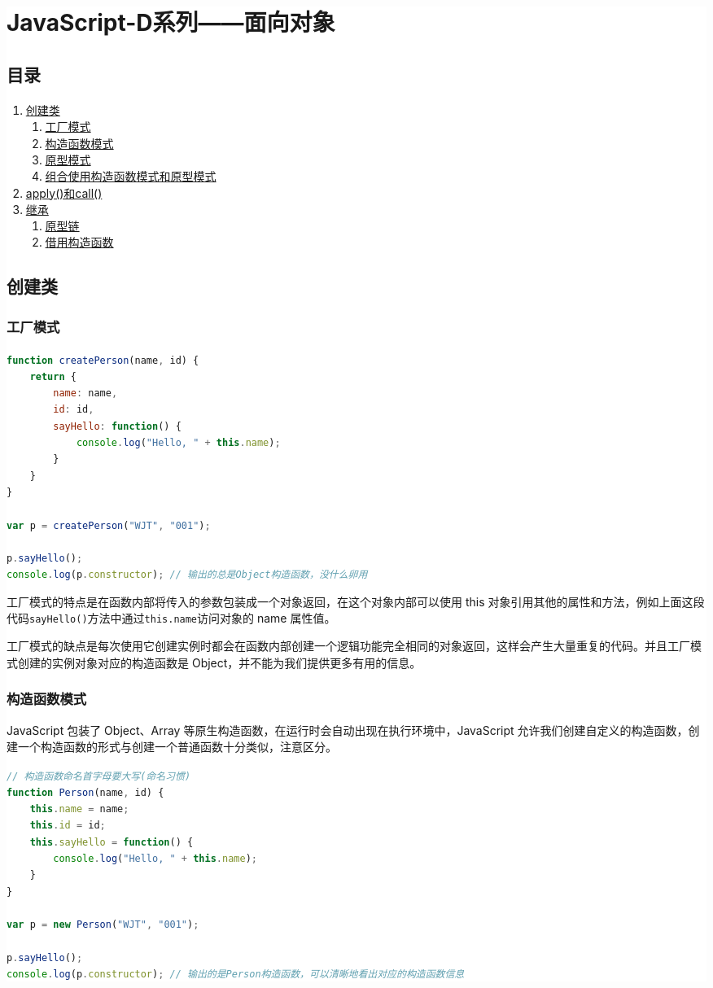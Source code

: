 
# JavaScript-D系列——面向对象 #

## 目录 ##

1. [创建类](#href1)
    1. [工厂模式](#href1-1)
    2. [构造函数模式](#href1-2)
    3. [原型模式](#href1-3)
    4. [组合使用构造函数模式和原型模式](#href1-4)
2. [apply()和call()](#href2)
3. [继承](#href3)
    1. [原型链](#href3-5)
    2. [借用构造函数](#href3-6)

## <a name="href1">创建类</a> ##

### <a name="href1-1">工厂模式</a> ###

```js
function createPerson(name, id) {
    return {
        name: name,
        id: id,
        sayHello: function() {
            console.log("Hello, " + this.name);
        }
    }
}

var p = createPerson("WJT", "001");

p.sayHello();
console.log(p.constructor); // 输出的总是Object构造函数，没什么卵用
```

工厂模式的特点是在函数内部将传入的参数包装成一个对象返回，在这个对象内部可以使用 this 对象引用其他的属性和方法，例如上面这段代码`sayHello()`方法中通过`this.name`访问对象的 name 属性值。

工厂模式的缺点是每次使用它创建实例时都会在函数内部创建一个逻辑功能完全相同的对象返回，这样会产生大量重复的代码。并且工厂模式创建的实例对象对应的构造函数是 Object，并不能为我们提供更多有用的信息。

### <a name="href1-2">构造函数模式</a> ###

JavaScript 包装了 Object、Array 等原生构造函数，在运行时会自动出现在执行环境中，JavaScript 允许我们创建自定义的构造函数，创建一个构造函数的形式与创建一个普通函数十分类似，注意区分。

```js
// 构造函数命名首字母要大写(命名习惯)
function Person(name, id) {
    this.name = name;
    this.id = id;
    this.sayHello = function() {
        console.log("Hello, " + this.name);
    }
}

var p = new Person("WJT", "001");

p.sayHello();
console.log(p.constructor); // 输出的是Person构造函数，可以清晰地看出对应的构造函数信息
```
